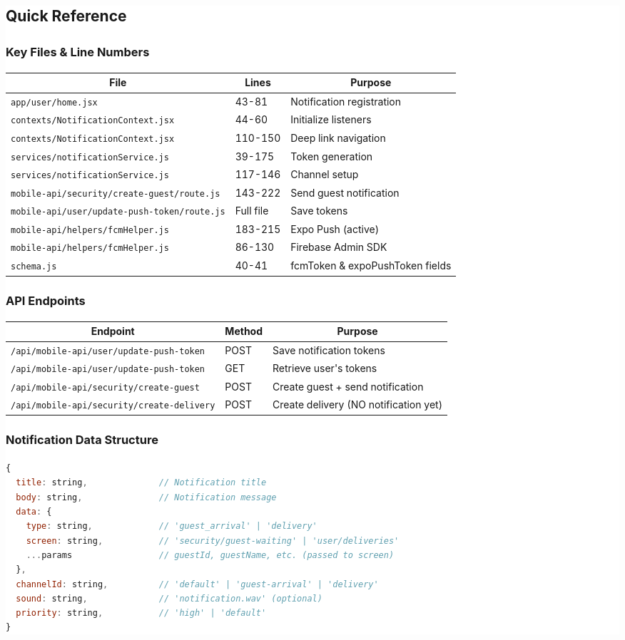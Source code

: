 
## Quick Reference

### Key Files & Line Numbers

| File | Lines | Purpose |
|------|-------|---------|
| `app/user/home.jsx` | 43-81 | Notification registration |
| `contexts/NotificationContext.jsx` | 44-60 | Initialize listeners |
| `contexts/NotificationContext.jsx` | 110-150 | Deep link navigation |
| `services/notificationService.js` | 39-175 | Token generation |
| `services/notificationService.js` | 117-146 | Channel setup |
| `mobile-api/security/create-guest/route.js` | 143-222 | Send guest notification |
| `mobile-api/user/update-push-token/route.js` | Full file | Save tokens |
| `mobile-api/helpers/fcmHelper.js` | 183-215 | Expo Push (active) |
| `mobile-api/helpers/fcmHelper.js` | 86-130 | Firebase Admin SDK |
| `schema.js` | 40-41 | fcmToken & expoPushToken fields |

### API Endpoints

| Endpoint | Method | Purpose |
|----------|--------|---------|
| `/api/mobile-api/user/update-push-token` | POST | Save notification tokens |
| `/api/mobile-api/user/update-push-token` | GET | Retrieve user's tokens |
| `/api/mobile-api/security/create-guest` | POST | Create guest + send notification |
| `/api/mobile-api/security/create-delivery` | POST | Create delivery (NO notification yet) |

### Notification Data Structure

```javascript
{
  title: string,              // Notification title
  body: string,               // Notification message
  data: {
    type: string,             // 'guest_arrival' | 'delivery'
    screen: string,           // 'security/guest-waiting' | 'user/deliveries'
    ...params                 // guestId, guestName, etc. (passed to screen)
  },
  channelId: string,          // 'default' | 'guest-arrival' | 'delivery'
  sound: string,              // 'notification.wav' (optional)
  priority: string,           // 'high' | 'default'
}
```
